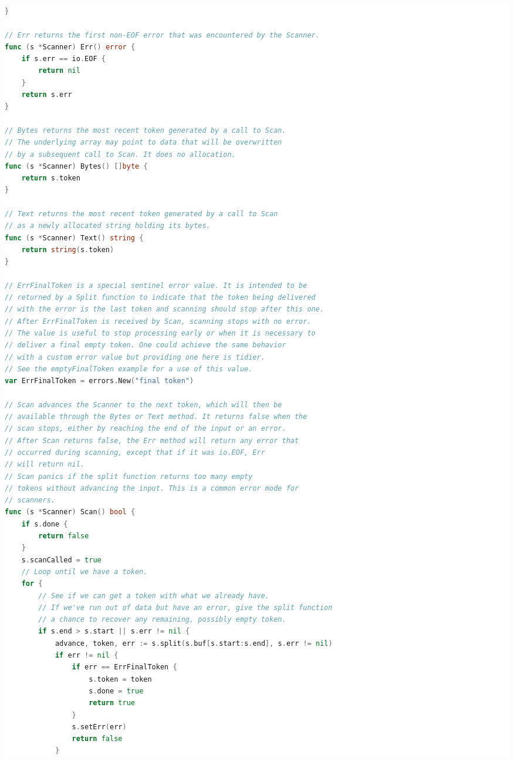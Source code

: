 ```go
}

// Err returns the first non-EOF error that was encountered by the Scanner.
func (s *Scanner) Err() error {
	if s.err == io.EOF {
		return nil
	}
	return s.err
}

// Bytes returns the most recent token generated by a call to Scan.
// The underlying array may point to data that will be overwritten
// by a subsequent call to Scan. It does no allocation.
func (s *Scanner) Bytes() []byte {
	return s.token
}

// Text returns the most recent token generated by a call to Scan
// as a newly allocated string holding its bytes.
func (s *Scanner) Text() string {
	return string(s.token)
}

// ErrFinalToken is a special sentinel error value. It is intended to be
// returned by a Split function to indicate that the token being delivered
// with the error is the last token and scanning should stop after this one.
// After ErrFinalToken is received by Scan, scanning stops with no error.
// The value is useful to stop processing early or when it is necessary to
// deliver a final empty token. One could achieve the same behavior
// with a custom error value but providing one here is tidier.
// See the emptyFinalToken example for a use of this value.
var ErrFinalToken = errors.New("final token")

// Scan advances the Scanner to the next token, which will then be
// available through the Bytes or Text method. It returns false when the
// scan stops, either by reaching the end of the input or an error.
// After Scan returns false, the Err method will return any error that
// occurred during scanning, except that if it was io.EOF, Err
// will return nil.
// Scan panics if the split function returns too many empty
// tokens without advancing the input. This is a common error mode for
// scanners.
func (s *Scanner) Scan() bool {
	if s.done {
		return false
	}
	s.scanCalled = true
	// Loop until we have a token.
	for {
		// See if we can get a token with what we already have.
		// If we've run out of data but have an error, give the split function
		// a chance to recover any remaining, possibly empty token.
		if s.end > s.start || s.err != nil {
			advance, token, err := s.split(s.buf[s.start:s.end], s.err != nil)
			if err != nil {
				if err == ErrFinalToken {
					s.token = token
					s.done = true
					return true
				}
				s.setErr(err)
				return false
			}
```